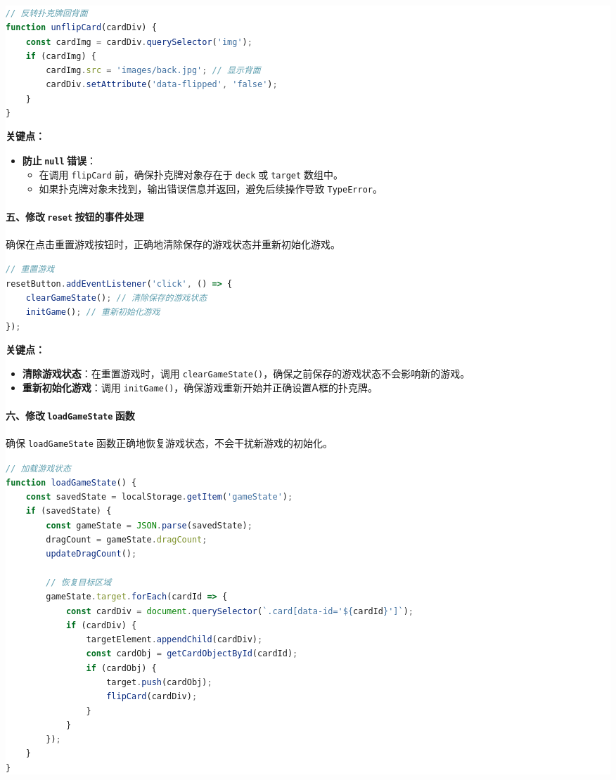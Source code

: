 ```javascript
// 反转扑克牌回背面
function unflipCard(cardDiv) {
    const cardImg = cardDiv.querySelector('img');
    if (cardImg) {
        cardImg.src = 'images/back.jpg'; // 显示背面
        cardDiv.setAttribute('data-flipped', 'false');
    }
}
```

**关键点：**

- **防止 `null` 错误**：
    - 在调用 `flipCard` 前，确保扑克牌对象存在于 `deck` 或 `target` 数组中。
    - 如果扑克牌对象未找到，输出错误信息并返回，避免后续操作导致 `TypeError`。

#### **五、修改 `reset` 按钮的事件处理**

确保在点击重置游戏按钮时，正确地清除保存的游戏状态并重新初始化游戏。

```javascript
// 重置游戏
resetButton.addEventListener('click', () => {
    clearGameState(); // 清除保存的游戏状态
    initGame(); // 重新初始化游戏
});
```

**关键点：**

- **清除游戏状态**：在重置游戏时，调用 `clearGameState()`，确保之前保存的游戏状态不会影响新的游戏。
- **重新初始化游戏**：调用 `initGame()`，确保游戏重新开始并正确设置A框的扑克牌。

#### **六、修改 `loadGameState` 函数**

确保 `loadGameState` 函数正确地恢复游戏状态，不会干扰新游戏的初始化。

```javascript
// 加载游戏状态
function loadGameState() {
    const savedState = localStorage.getItem('gameState');
    if (savedState) {
        const gameState = JSON.parse(savedState);
        dragCount = gameState.dragCount;
        updateDragCount();

        // 恢复目标区域
        gameState.target.forEach(cardId => {
            const cardDiv = document.querySelector(`.card[data-id='${cardId}']`);
            if (cardDiv) {
                targetElement.appendChild(cardDiv);
                const cardObj = getCardObjectById(cardId);
                if (cardObj) {
                    target.push(cardObj);
                    flipCard(cardDiv);
                }
            }
        });
    }
}
```
